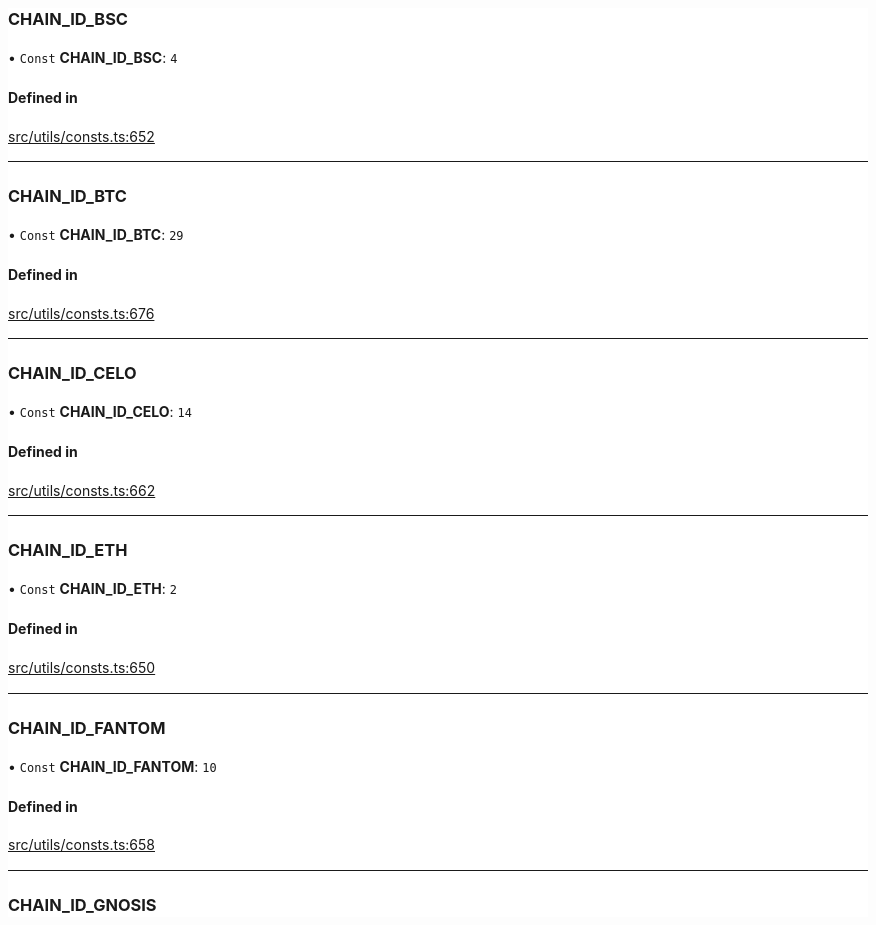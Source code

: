 ### CHAIN\_ID\_BSC

• `Const` **CHAIN\_ID\_BSC**: ``4``

#### Defined in

[src/utils/consts.ts:652](https://github.com/wormhole-foundation/wormhole/blob/7bc96a1e/sdk/js/src/utils/consts.ts#L652)

___

### CHAIN\_ID\_BTC

• `Const` **CHAIN\_ID\_BTC**: ``29``

#### Defined in

[src/utils/consts.ts:676](https://github.com/wormhole-foundation/wormhole/blob/7bc96a1e/sdk/js/src/utils/consts.ts#L676)

___

### CHAIN\_ID\_CELO

• `Const` **CHAIN\_ID\_CELO**: ``14``

#### Defined in

[src/utils/consts.ts:662](https://github.com/wormhole-foundation/wormhole/blob/7bc96a1e/sdk/js/src/utils/consts.ts#L662)

___

### CHAIN\_ID\_ETH

• `Const` **CHAIN\_ID\_ETH**: ``2``

#### Defined in

[src/utils/consts.ts:650](https://github.com/wormhole-foundation/wormhole/blob/7bc96a1e/sdk/js/src/utils/consts.ts#L650)

___

### CHAIN\_ID\_FANTOM

• `Const` **CHAIN\_ID\_FANTOM**: ``10``

#### Defined in

[src/utils/consts.ts:658](https://github.com/wormhole-foundation/wormhole/blob/7bc96a1e/sdk/js/src/utils/consts.ts#L658)

___

### CHAIN\_ID\_GNOSIS
